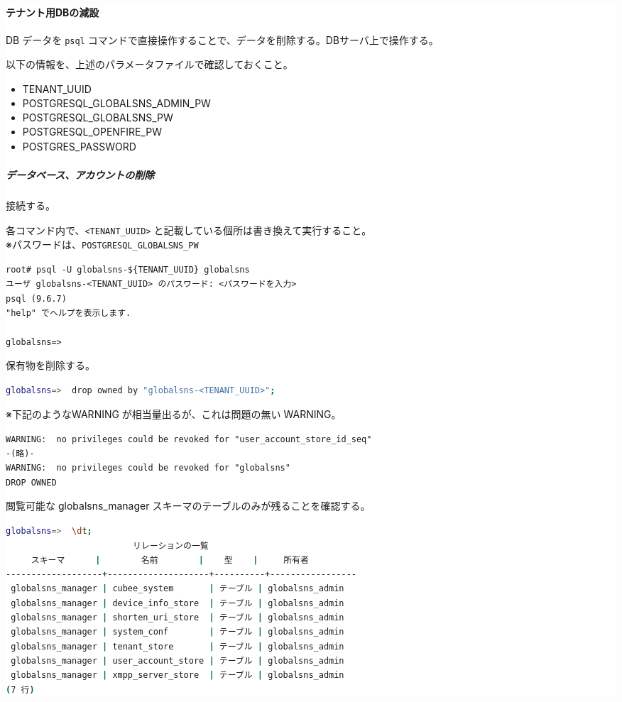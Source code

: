 
#### テナント用DBの減設

DB データを `psql` コマンドで直接操作することで、データを削除する。DBサーバ上で操作する。

以下の情報を、上述のパラメータファイルで確認しておくこと。

* TENANT_UUID
* POSTGRESQL_GLOBALSNS_ADMIN_PW
* POSTGRESQL_GLOBALSNS_PW
* POSTGRESQL_OPENFIRE_PW
* POSTGRES_PASSWORD


##### データベース、アカウントの削除

接続する。

各コマンド内で、`<TENANT_UUID>` と記載している個所は書き換えて実行すること。  
※パスワードは、`POSTGRESQL_GLOBALSNS_PW`

```shell
root# psql -U globalsns-${TENANT_UUID} globalsns
ユーザ globalsns-<TENANT_UUID> のパスワード: <パスワードを入力>
psql (9.6.7)
"help" でヘルプを表示します.

globalsns=>　
```

保有物を削除する。

```bash
globalsns=>  drop owned by "globalsns-<TENANT_UUID>";
```

※下記のようなWARNING が相当量出るが、これは問題の無い WARNING。

```
WARNING:  no privileges could be revoked for "user_account_store_id_seq"
-(略)-
WARNING:  no privileges could be revoked for "globalsns"
DROP OWNED
```

閲覧可能な globalsns_manager スキーマのテーブルのみが残ることを確認する。

```bash
globalsns=>  \dt;
                         リレーションの一覧
     スキーマ      |        名前        |    型    |     所有者
-------------------+--------------------+----------+-----------------
 globalsns_manager | cubee_system       | テーブル | globalsns_admin
 globalsns_manager | device_info_store  | テーブル | globalsns_admin
 globalsns_manager | shorten_uri_store  | テーブル | globalsns_admin
 globalsns_manager | system_conf        | テーブル | globalsns_admin
 globalsns_manager | tenant_store       | テーブル | globalsns_admin
 globalsns_manager | user_account_store | テーブル | globalsns_admin
 globalsns_manager | xmpp_server_store  | テーブル | globalsns_admin
(7 行)
```
